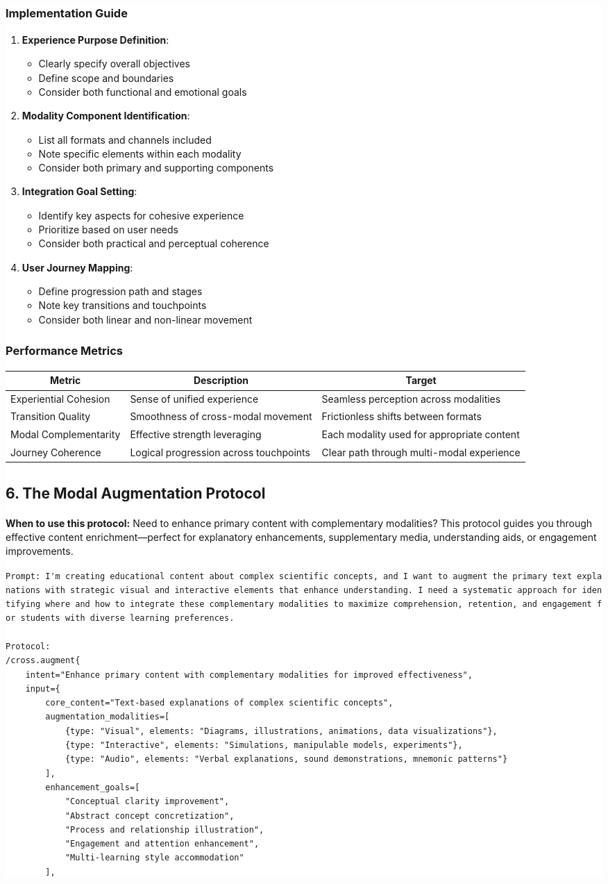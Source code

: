### Implementation Guide

1. **Experience Purpose Definition**:
   - Clearly specify overall objectives
   - Define scope and boundaries
   - Consider both functional and emotional goals

2. **Modality Component Identification**:
   - List all formats and channels included
   - Note specific elements within each modality
   - Consider both primary and supporting components

3. **Integration Goal Setting**:
   - Identify key aspects for cohesive experience
   - Prioritize based on user needs
   - Consider both practical and perceptual coherence

4. **User Journey Mapping**:
   - Define progression path and stages
   - Note key transitions and touchpoints
   - Consider both linear and non-linear movement

### Performance Metrics

| Metric | Description | Target |
|--------|-------------|--------|
| Experiential Cohesion | Sense of unified experience | Seamless perception across modalities |
| Transition Quality | Smoothness of cross-modal movement | Frictionless shifts between formats |
| Modal Complementarity | Effective strength leveraging | Each modality used for appropriate content |
| Journey Coherence | Logical progression across touchpoints | Clear path through multi-modal experience |

## 6. The Modal Augmentation Protocol

**When to use this protocol:**
Need to enhance primary content with complementary modalities? This protocol guides you through effective content enrichment—perfect for explanatory enhancements, supplementary media, understanding aids, or engagement improvements.

```
Prompt: I'm creating educational content about complex scientific concepts, and I want to augment the primary text explanations with strategic visual and interactive elements that enhance understanding. I need a systematic approach for identifying where and how to integrate these complementary modalities to maximize comprehension, retention, and engagement for students with diverse learning preferences.

Protocol:
/cross.augment{
    intent="Enhance primary content with complementary modalities for improved effectiveness",
    input={
        core_content="Text-based explanations of complex scientific concepts",
        augmentation_modalities=[
            {type: "Visual", elements: "Diagrams, illustrations, animations, data visualizations"},
            {type: "Interactive", elements: "Simulations, manipulable models, experiments"},
            {type: "Audio", elements: "Verbal explanations, sound demonstrations, mnemonic patterns"}
        ],
        enhancement_goals=[
            "Conceptual clarity improvement",
            "Abstract concept concretization",
            "Process and relationship illustration",
            "Engagement and attention enhancement",
            "Multi-learning style accommodation"
        ],
```